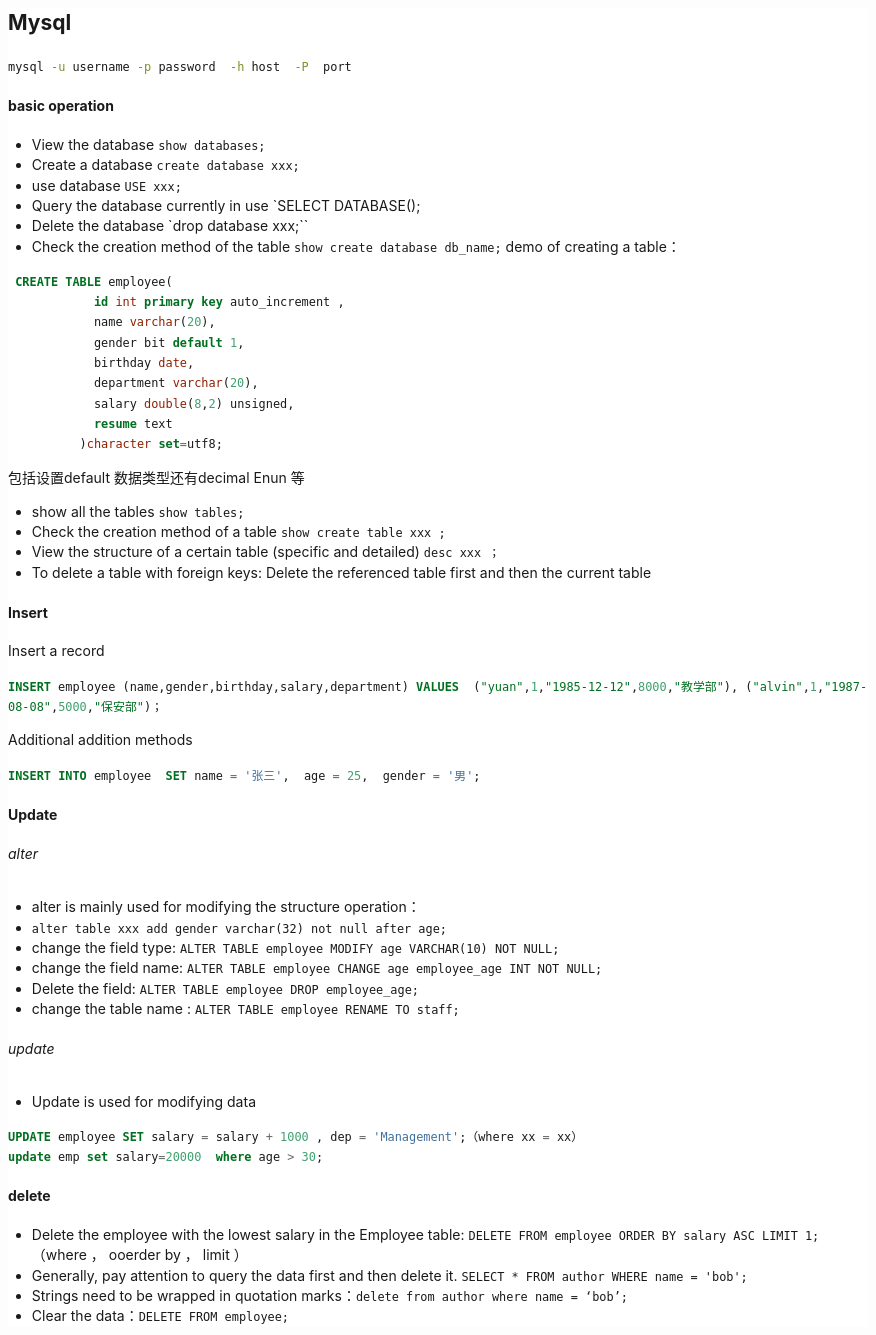 ## Mysql 
``` bash
mysql -u username -p password  -h host  -P  port    
```
 
 #### basic operation 
- View the database               `show databases;`  
 - Create a database               `create database xxx;`  
 - use database                 `USE xxx; `
 - Query the database currently in use  `SELECT DATABASE();
 - Delete the database                     `drop database xxx;``
 - Check the creation method of the table     `show create database db_name;`
demo of creating a table：
``` sql
 CREATE TABLE employee(
            id int primary key auto_increment ,
            name varchar(20),
            gender bit default 1,
            birthday date,
            department varchar(20),
            salary double(8,2) unsigned,
            resume text
          )character set=utf8;  
```
包括设置default    数据类型还有decimal  Enun  等

- show all the tables                    `show tables;`
- Check the creation method of a table                  `show create table xxx ;`
- View the structure of a certain table (specific and detailed)  `desc xxx ；`
- To delete a table with foreign keys: Delete the referenced table first and then the current table
#### Insert 
Insert a record
``` sql
INSERT employee (name,gender,birthday,salary,department) VALUES  ("yuan",1,"1985-12-12",8000,"教学部"), ("alvin",1,"1987-08-08",5000,"保安部")；
```
Additional addition methods
``` sql
INSERT INTO employee  SET name = '张三',  age = 25,  gender = '男';
```

#### Update
###### alter
- alter is mainly used for modifying the structure
operation：
- `alter table xxx add gender varchar(32) not null after age;`  
- change the field type: `ALTER TABLE employee MODIFY age VARCHAR(10) NOT NULL;`
- change the field name: `ALTER TABLE employee CHANGE age employee_age INT NOT NULL;`
- Delete the field:  `ALTER TABLE employee DROP employee_age;`
- change the table name :  `ALTER TABLE employee RENAME TO staff;`

###### update
- Update is used for modifying data 
``` sql
UPDATE employee SET salary = salary + 1000 , dep = 'Management';（where xx = xx）
update emp set salary=20000  where age > 30;
```
#### delete
- Delete the employee with the lowest salary in the Employee table: `DELETE FROM employee ORDER BY salary ASC LIMIT 1;`       （where ， ooerder by ， limit  ）
- Generally, pay attention to query the data first and then delete it.  `SELECT * FROM author WHERE name = 'bob';`
- Strings need to be wrapped in quotation marks：`delete from author where name = ‘bob’;`
- Clear the data：`DELETE FROM employee;`
